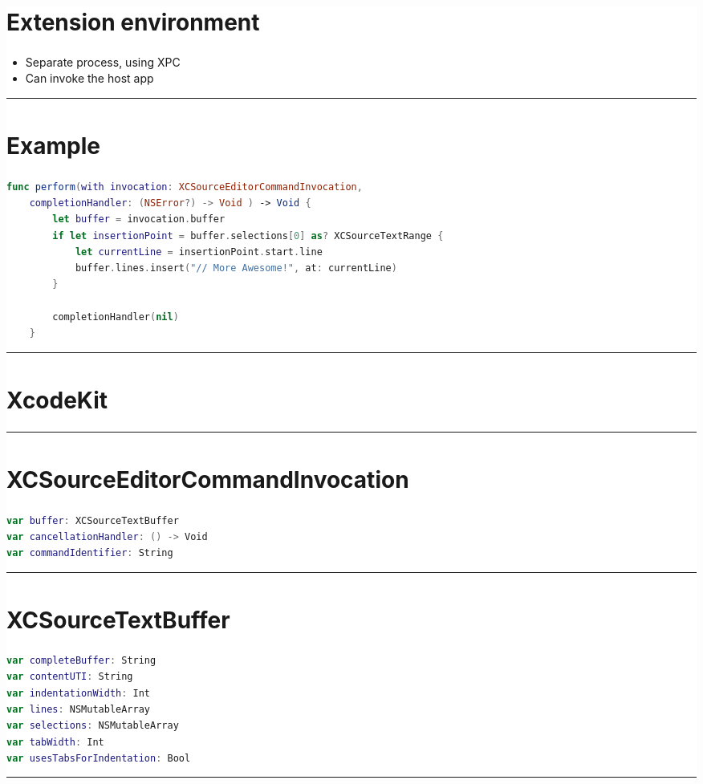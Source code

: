 # Extension environment

- Separate process, using XPC
- Can invoke the host app

---

# Example

```swift
func perform(with invocation: XCSourceEditorCommandInvocation, 
    completionHandler: (NSError?) -> Void ) -> Void {
        let buffer = invocation.buffer
        if let insertionPoint = buffer.selections[0] as? XCSourceTextRange {
            let currentLine = insertionPoint.start.line
            buffer.lines.insert("// More Awesome!", at: currentLine)
        }

        completionHandler(nil)
    }
```

---

# XcodeKit

---

# XCSourceEditorCommandInvocation

```swift
var buffer: XCSourceTextBuffer
var cancellationHandler: () -> Void
var commandIdentifier: String
```

---

# XCSourceTextBuffer

```swift
var completeBuffer: String
var contentUTI: String
var indentationWidth: Int
var lines: NSMutableArray
var selections: NSMutableArray
var tabWidth: Int
var usesTabsForIndentation: Bool
```

---